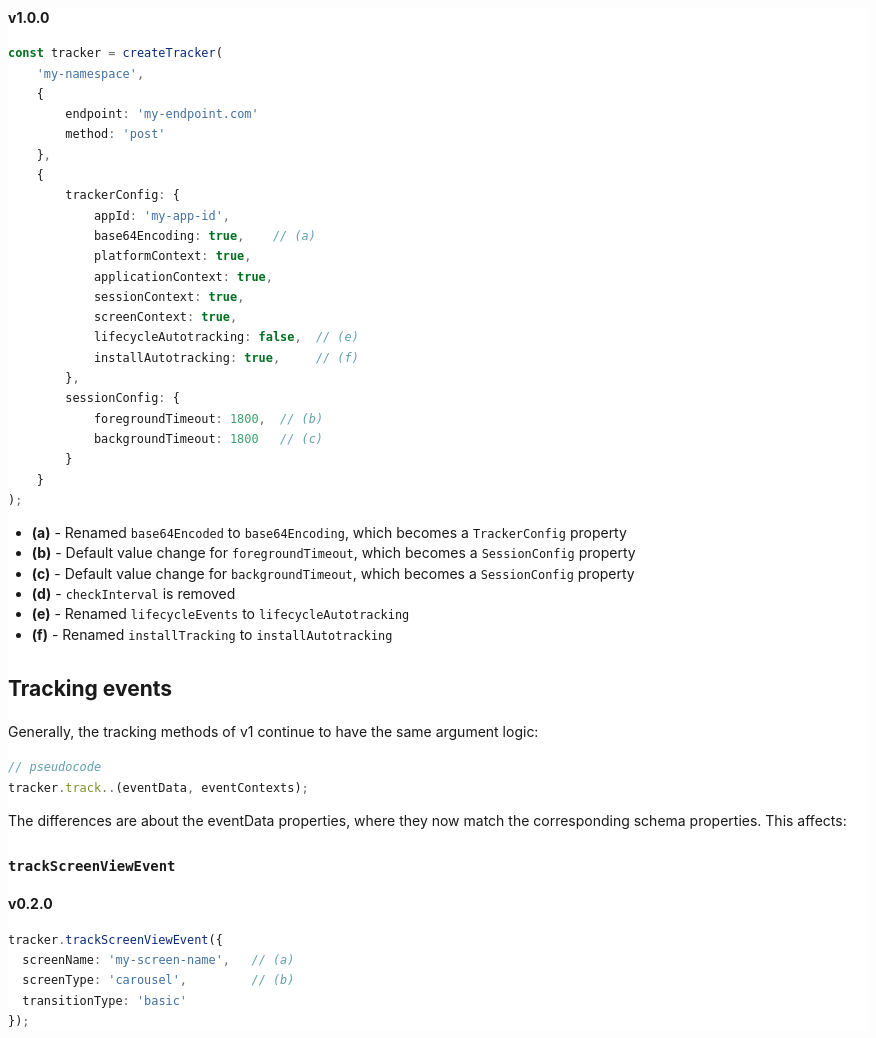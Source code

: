 
**v1.0.0**

```typescript
const tracker = createTracker(
    'my-namespace',
    {
        endpoint: 'my-endpoint.com'
        method: 'post'
    },
    {
        trackerConfig: {
            appId: 'my-app-id',
            base64Encoding: true,    // (a)
            platformContext: true,
            applicationContext: true,
            sessionContext: true,
            screenContext: true,
            lifecycleAutotracking: false,  // (e)
            installAutotracking: true,     // (f)
        },
        sessionConfig: {
            foregroundTimeout: 1800,  // (b)
            backgroundTimeout: 1800   // (c)
        }
    }
);
```

- **(a)** - Renamed `base64Encoded` to `base64Encoding`, which becomes a `TrackerConfig` property
- **(b)** - Default value change for `foregroundTimeout`, which becomes a `SessionConfig` property
- **(c)** - Default value change for `backgroundTimeout`, which becomes a `SessionConfig` property
- **(d)** - `checkInterval` is removed
- **(e)** - Renamed `lifecycleEvents` to `lifecycleAutotracking`
- **(f)** - Renamed `installTracking` to `installAutotracking`

## Tracking events

Generally, the tracking methods of v1 continue to have the same argument logic:

```typescript
// pseudocode
tracker.track..(eventData, eventContexts);
```

The differences are about the eventData properties, where they now match the corresponding schema properties. This affects:

### `trackScreenViewEvent`

**v0.2.0**

```typescript
tracker.trackScreenViewEvent({
  screenName: 'my-screen-name',   // (a)
  screenType: 'carousel',         // (b)
  transitionType: 'basic'
});
```
